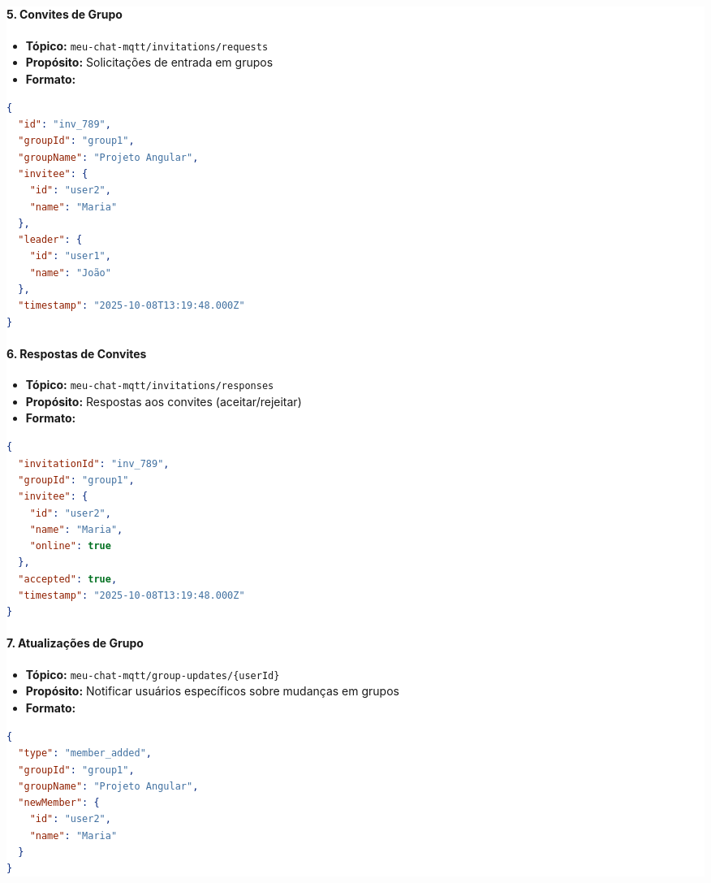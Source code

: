 #### 5. Convites de Grupo
- **Tópico:** `meu-chat-mqtt/invitations/requests`
- **Propósito:** Solicitações de entrada em grupos
- **Formato:**
```json
{
  "id": "inv_789",
  "groupId": "group1",
  "groupName": "Projeto Angular",
  "invitee": {
    "id": "user2",
    "name": "Maria"
  },
  "leader": {
    "id": "user1",
    "name": "João"
  },
  "timestamp": "2025-10-08T13:19:48.000Z"
}
```

#### 6. Respostas de Convites
- **Tópico:** `meu-chat-mqtt/invitations/responses`
- **Propósito:** Respostas aos convites (aceitar/rejeitar)
- **Formato:**
```json
{
  "invitationId": "inv_789",
  "groupId": "group1",
  "invitee": {
    "id": "user2",
    "name": "Maria",
    "online": true
  },
  "accepted": true,
  "timestamp": "2025-10-08T13:19:48.000Z"
}
```

#### 7. Atualizações de Grupo
- **Tópico:** `meu-chat-mqtt/group-updates/{userId}`
- **Propósito:** Notificar usuários específicos sobre mudanças em grupos
- **Formato:**
```json
{
  "type": "member_added",
  "groupId": "group1",
  "groupName": "Projeto Angular",
  "newMember": {
    "id": "user2",
    "name": "Maria"
  }
}
```
